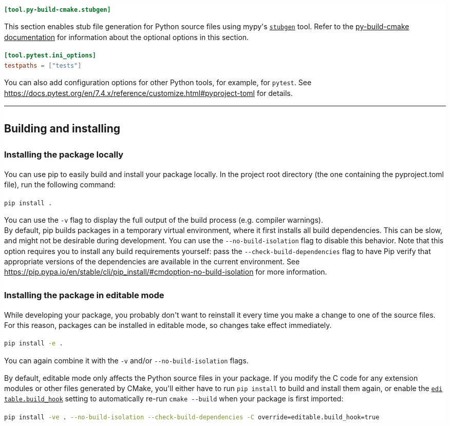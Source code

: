 ```toml
[tool.py-build-cmake.stubgen]
```
This section enables stub file generation for Python source files using mypy's
[`stubgen`](https://mypy.readthedocs.io/en/stable/stubgen.html) tool. Refer to
the [py-build-cmake documentation](https://tttapa.github.io/py-build-cmake/reference/config.html#stubgen)
for information about the optional options in this section.

```toml
[tool.pytest.ini_options]
testpaths = ["tests"]
```
You can also add configuration options for other Python tools, for example, for
`pytest`. See <https://docs.pytest.org/en/7.4.x/reference/customize.html#pyproject-toml> for
details.

---

## Building and installing

### Installing the package locally

You can use pip to easily build and install your package locally. In the project
root directory (the one containing the pyproject.toml file), run the following
command:
```sh
pip install .
```
You can use the `-v` flag to display the full output of the build process
(e.g. compiler warnings).  
By default, pip builds packages in a temporary virtual environment, where it
first installs all build dependencies. This can be slow, and might not be
desirable during development. You can use the `--no-build-isolation` flag to
disable this behavior. Note that this option requires you to install any build
requirements yourself: pass the `--check-build-dependencies` flag to have Pip
verify that appropriate versions of the dependencies are available in the
current environment.
See <https://pip.pypa.io/en/stable/cli/pip_install/#cmdoption-no-build-isolation>
for more information.

### Installing the package in editable mode

While developing your package, you probably don't want to reinstall it every
time you make a change to one of the source files. For this reason, packages
can be installed in editable mode, so changes take effect immediately.
```sh
pip install -e .
```
You can again combine it with the `-v` and/or `--no-build-isolation` flags.

By default, editable mode only affects the Python source files in your package.
If you modify the C code for any extension modules or other files generated by
CMake, you'll either have to run `pip install` to build and install them again,
or enable the [`editable.build_hook`](https://tttapa.github.io/py-build-cmake/reference/config.html#editable)
setting to automatically re-run `cmake --build` when your package is first
imported:
```sh
pip install -ve . --no-build-isolation --check-build-dependencies -C override=editable.build_hook=true
```
